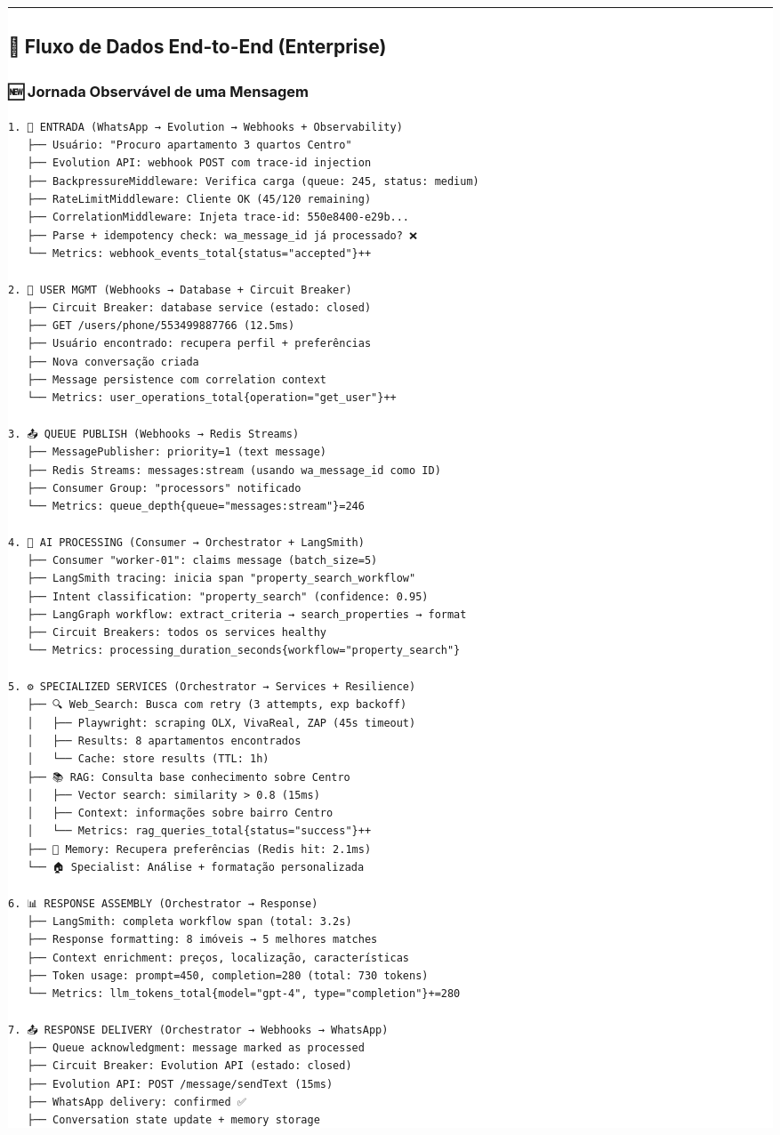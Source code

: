 
---

## 🔄 **Fluxo de Dados End-to-End (Enterprise)**

### **🆕 Jornada Observável de uma Mensagem**

```
1. 📱 ENTRADA (WhatsApp → Evolution → Webhooks + Observability)
   ├── Usuário: "Procuro apartamento 3 quartos Centro" 
   ├── Evolution API: webhook POST com trace-id injection
   ├── BackpressureMiddleware: Verifica carga (queue: 245, status: medium)
   ├── RateLimitMiddleware: Cliente OK (45/120 remaining)
   ├── CorrelationMiddleware: Injeta trace-id: 550e8400-e29b...
   ├── Parse + idempotency check: wa_message_id já processado? ❌
   └── Metrics: webhook_events_total{status="accepted"}++

2. 👤 USER MGMT (Webhooks → Database + Circuit Breaker)
   ├── Circuit Breaker: database service (estado: closed)
   ├── GET /users/phone/553499887766 (12.5ms)
   ├── Usuário encontrado: recupera perfil + preferências
   ├── Nova conversação criada
   ├── Message persistence com correlation context
   └── Metrics: user_operations_total{operation="get_user"}++

3. 📤 QUEUE PUBLISH (Webhooks → Redis Streams)
   ├── MessagePublisher: priority=1 (text message)
   ├── Redis Streams: messages:stream (usando wa_message_id como ID)
   ├── Consumer Group: "processors" notificado
   └── Metrics: queue_depth{queue="messages:stream"}=246

4. 🧠 AI PROCESSING (Consumer → Orchestrator + LangSmith)
   ├── Consumer "worker-01": claims message (batch_size=5)
   ├── LangSmith tracing: inicia span "property_search_workflow"
   ├── Intent classification: "property_search" (confidence: 0.95)
   ├── LangGraph workflow: extract_criteria → search_properties → format
   ├── Circuit Breakers: todos os services healthy
   └── Metrics: processing_duration_seconds{workflow="property_search"}

5. ⚙️ SPECIALIZED SERVICES (Orchestrator → Services + Resilience)
   ├── 🔍 Web_Search: Busca com retry (3 attempts, exp backoff)
   │   ├── Playwright: scraping OLX, VivaReal, ZAP (45s timeout)
   │   ├── Results: 8 apartamentos encontrados
   │   └── Cache: store results (TTL: 1h)
   ├── 📚 RAG: Consulta base conhecimento sobre Centro
   │   ├── Vector search: similarity > 0.8 (15ms)
   │   ├── Context: informações sobre bairro Centro
   │   └── Metrics: rag_queries_total{status="success"}++
   ├── 🧠 Memory: Recupera preferências (Redis hit: 2.1ms)
   └── 🏠 Specialist: Análise + formatação personalizada

6. 📊 RESPONSE ASSEMBLY (Orchestrator → Response)
   ├── LangSmith: completa workflow span (total: 3.2s)
   ├── Response formatting: 8 imóveis → 5 melhores matches
   ├── Context enrichment: preços, localização, características
   ├── Token usage: prompt=450, completion=280 (total: 730 tokens)
   └── Metrics: llm_tokens_total{model="gpt-4", type="completion"}+=280

7. 📤 RESPONSE DELIVERY (Orchestrator → Webhooks → WhatsApp)
   ├── Queue acknowledgment: message marked as processed
   ├── Circuit Breaker: Evolution API (estado: closed)  
   ├── Evolution API: POST /message/sendText (15ms)
   ├── WhatsApp delivery: confirmed ✅
   ├── Conversation state update + memory storage
```